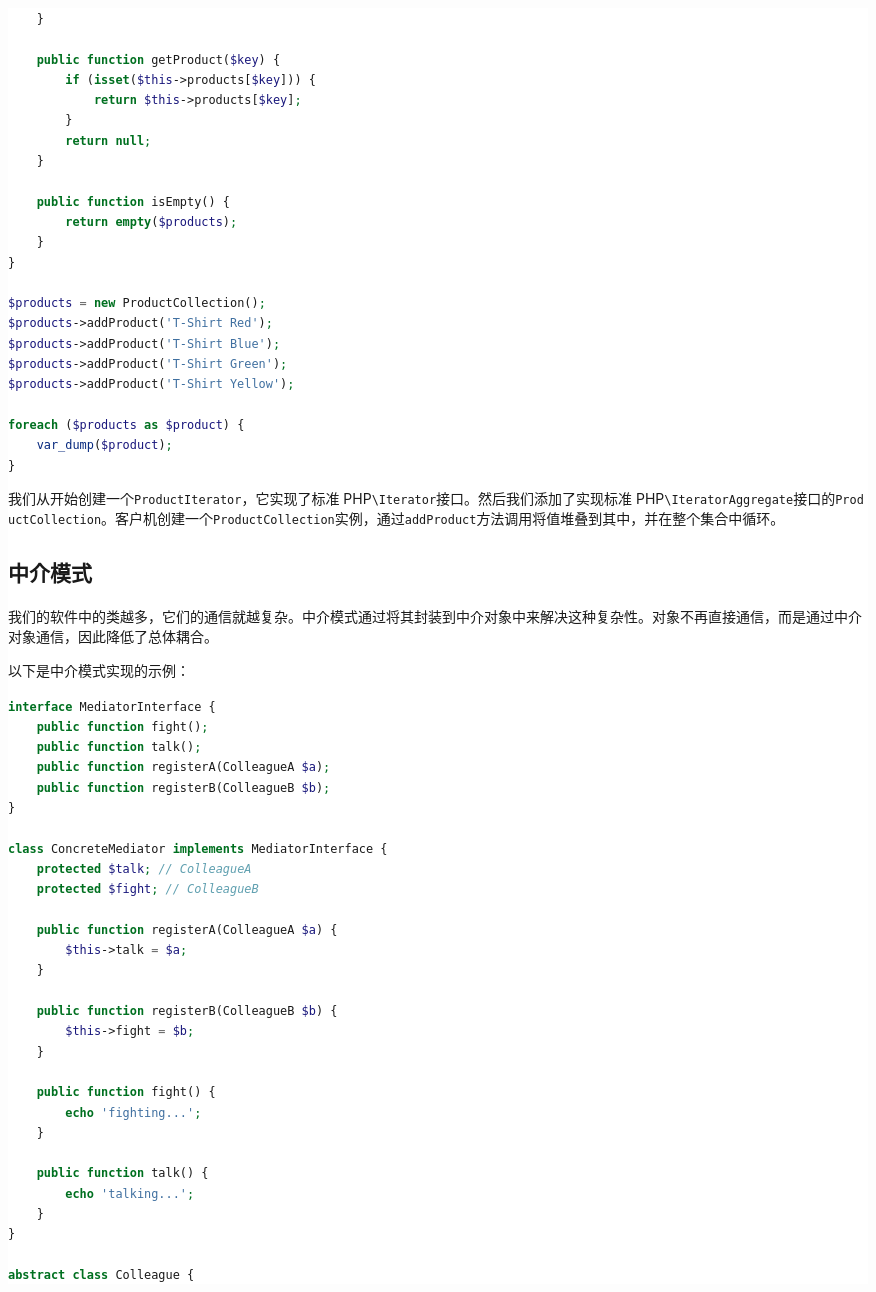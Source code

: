 ```php
    }

    public function getProduct($key) {
        if (isset($this->products[$key])) {
            return $this->products[$key];
        }
        return null;
    }

    public function isEmpty() {
        return empty($products);
    }
}

$products = new ProductCollection();
$products->addProduct('T-Shirt Red');
$products->addProduct('T-Shirt Blue');
$products->addProduct('T-Shirt Green');
$products->addProduct('T-Shirt Yellow');

foreach ($products as $product) {
    var_dump($product);
}
```

我们从开始创建一个`ProductIterator`，它实现了标准 PHP`\Iterator`接口。然后我们添加了实现标准 PHP`\IteratorAggregate`接口的`ProductCollection`。客户机创建一个`ProductCollection`实例，通过`addProduct`方法调用将值堆叠到其中，并在整个集合中循环。

## 中介模式

我们的软件中的类越多，它们的通信就越复杂。中介模式通过将其封装到中介对象中来解决这种复杂性。对象不再直接通信，而是通过中介对象通信，因此降低了总体耦合。

以下是中介模式实现的示例：

```php
interface MediatorInterface {
    public function fight();
    public function talk();
    public function registerA(ColleagueA $a);
    public function registerB(ColleagueB $b);
}

class ConcreteMediator implements MediatorInterface {
    protected $talk; // ColleagueA
    protected $fight; // ColleagueB

    public function registerA(ColleagueA $a) {
        $this->talk = $a;
    }

    public function registerB(ColleagueB $b) {
        $this->fight = $b;
    }

    public function fight() {
        echo 'fighting...';
    }

    public function talk() {
        echo 'talking...';
    }
}

abstract class Colleague {
```